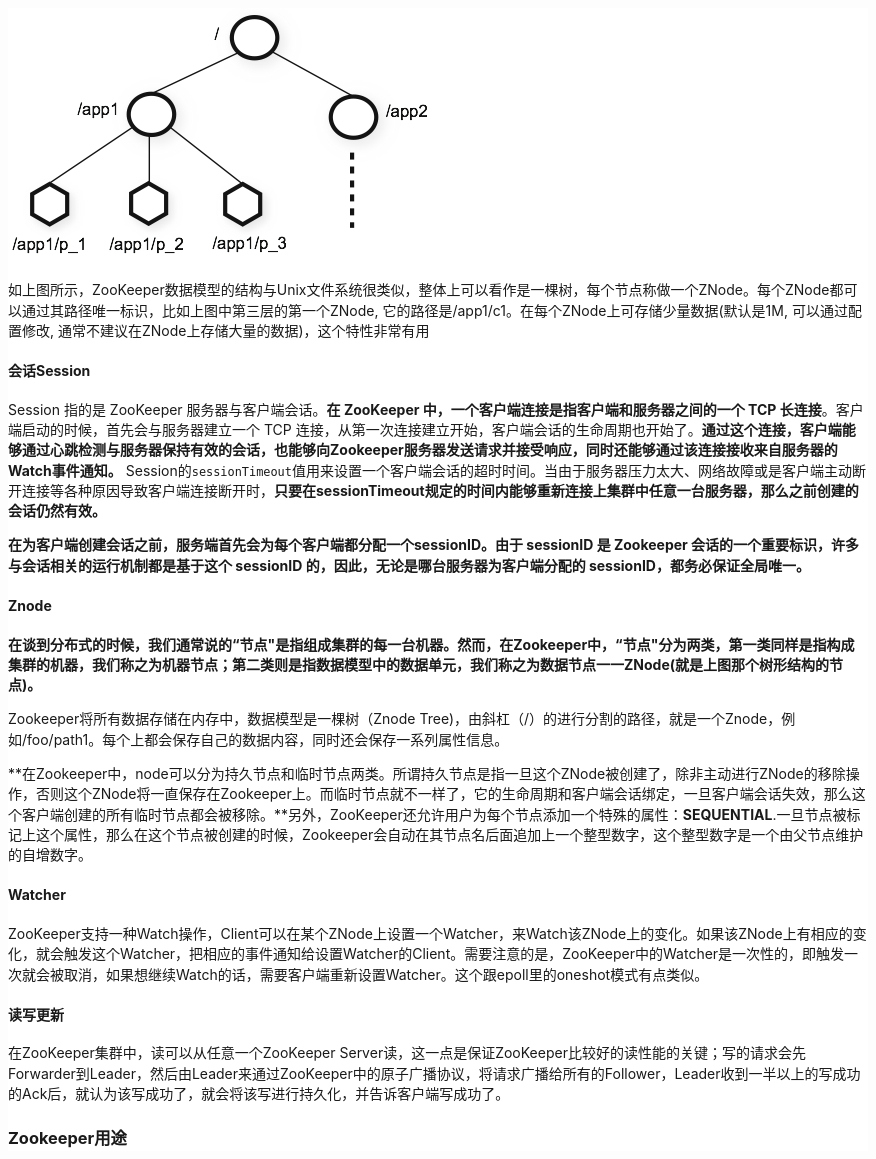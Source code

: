 ![zk](image/zknamespace.jpg)

如上图所示，ZooKeeper数据模型的结构与Unix文件系统很类似，整体上可以看作是一棵树，每个节点称做一个ZNode。每个ZNode都可以通过其路径唯一标识，比如上图中第三层的第一个ZNode, 它的路径是/app1/c1。在每个ZNode上可存储少量数据(默认是1M, 可以通过配置修改, 通常不建议在ZNode上存储大量的数据)，这个特性非常有用



#### 会话Session

Session 指的是 ZooKeeper 服务器与客户端会话。**在 ZooKeeper 中，一个客户端连接是指客户端和服务器之间的一个 TCP 长连接**。客户端启动的时候，首先会与服务器建立一个 TCP 连接，从第一次连接建立开始，客户端会话的生命周期也开始了。**通过这个连接，客户端能够通过心跳检测与服务器保持有效的会话，也能够向Zookeeper服务器发送请求并接受响应，同时还能够通过该连接接收来自服务器的Watch事件通知。** Session的`sessionTimeout`值用来设置一个客户端会话的超时时间。当由于服务器压力太大、网络故障或是客户端主动断开连接等各种原因导致客户端连接断开时，**只要在sessionTimeout规定的时间内能够重新连接上集群中任意一台服务器，那么之前创建的会话仍然有效。**

**在为客户端创建会话之前，服务端首先会为每个客户端都分配一个sessionID。由于 sessionID 是 Zookeeper 会话的一个重要标识，许多与会话相关的运行机制都是基于这个 sessionID 的，因此，无论是哪台服务器为客户端分配的 sessionID，都务必保证全局唯一。**

#### Znode

**在谈到分布式的时候，我们通常说的“节点"是指组成集群的每一台机器。然而，在Zookeeper中，“节点"分为两类，第一类同样是指构成集群的机器，我们称之为机器节点；第二类则是指数据模型中的数据单元，我们称之为数据节点一一ZNode(就是上图那个树形结构的节点)。**

Zookeeper将所有数据存储在内存中，数据模型是一棵树（Znode Tree)，由斜杠（/）的进行分割的路径，就是一个Znode，例如/foo/path1。每个上都会保存自己的数据内容，同时还会保存一系列属性信息。

**在Zookeeper中，node可以分为持久节点和临时节点两类。所谓持久节点是指一旦这个ZNode被创建了，除非主动进行ZNode的移除操作，否则这个ZNode将一直保存在Zookeeper上。而临时节点就不一样了，它的生命周期和客户端会话绑定，一旦客户端会话失效，那么这个客户端创建的所有临时节点都会被移除。**另外，ZooKeeper还允许用户为每个节点添加一个特殊的属性：**SEQUENTIAL**.一旦节点被标记上这个属性，那么在这个节点被创建的时候，Zookeeper会自动在其节点名后面追加上一个整型数字，这个整型数字是一个由父节点维护的自增数字。

#### Watcher

ZooKeeper支持一种Watch操作，Client可以在某个ZNode上设置一个Watcher，来Watch该ZNode上的变化。如果该ZNode上有相应的变化，就会触发这个Watcher，把相应的事件通知给设置Watcher的Client。需要注意的是，ZooKeeper中的Watcher是一次性的，即触发一次就会被取消，如果想继续Watch的话，需要客户端重新设置Watcher。这个跟epoll里的oneshot模式有点类似。



#### 读写更新

在ZooKeeper集群中，读可以从任意一个ZooKeeper Server读，这一点是保证ZooKeeper比较好的读性能的关键；写的请求会先Forwarder到Leader，然后由Leader来通过ZooKeeper中的原子广播协议，将请求广播给所有的Follower，Leader收到一半以上的写成功的Ack后，就认为该写成功了，就会将该写进行持久化，并告诉客户端写成功了。



### Zookeeper用途
